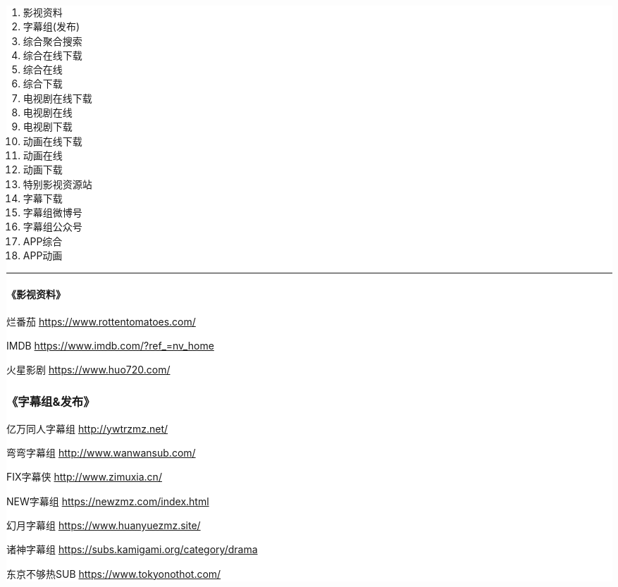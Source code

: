 1. 影视资料
2. 字幕组(发布)
3. 综合聚合搜索
4. 综合在线下载
5. 综合在线
6. 综合下载
7. 电视剧在线下载
8. 电视剧在线
9. 电视剧下载
10. 动画在线下载
11. 动画在线
12. 动画下载
13. 特别影视资源站
14. 字幕下载
15. 字幕组微博号
16. 字幕组公众号
17. APP综合
18. APP动画

___

#### 《影视资料》

烂番茄
https://www.rottentomatoes.com/

IMDB
https://www.imdb.com/?ref_=nv_home

火星影剧
https://www.huo720.com/


### 《字幕组&发布》

亿万同人字幕组
http://ywtrzmz.net/


弯弯字幕组
http://www.wanwansub.com/


FIX字幕侠
http://www.zimuxia.cn/


NEW字幕组
https://newzmz.com/index.html

幻月字幕组
https://www.huanyuezmz.site/

诸神字幕组
https://subs.kamigami.org/category/drama


东京不够热SUB
https://www.tokyonothot.com/
